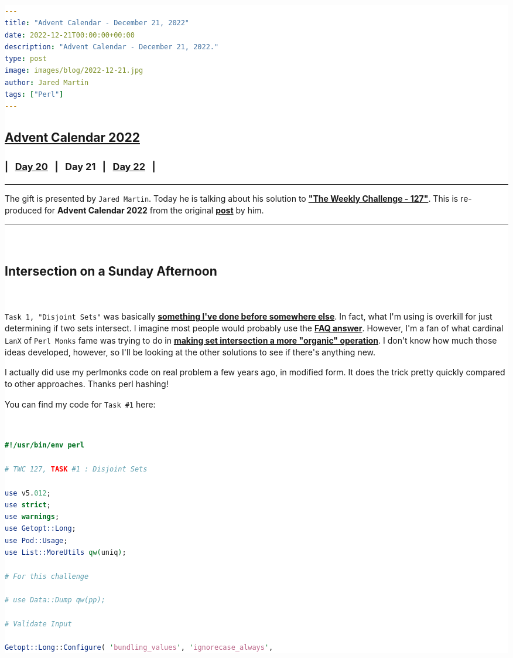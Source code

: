 ```yaml
---
title: "Advent Calendar - December 21, 2022"
date: 2022-12-21T00:00:00+00:00
description: "Advent Calendar - December 21, 2022."
type: post
image: images/blog/2022-12-21.jpg
author: Jared Martin
tags: ["Perl"]
---
```


## [**Advent Calendar 2022**](/blog/advent-calendar-2022)
### | &nbsp; [**Day 20**](/blog/advent-calendar-2022-12-20) &nbsp; | &nbsp; **Day 21** &nbsp; | &nbsp; [**Day 22**](/blog/advent-calendar-2022-12-22) &nbsp; |
***

The gift is presented by `Jared Martin`. Today he is talking about his solution to [**"The Weekly Challenge - 127"**](/blog/perl-weekly-challenge-127). This is re-produced for **Advent Calendar 2022** from the original [**post**](https://blogs.perl.org/users/jared_martin/2021/08/twc-127-intersection-on-a-sunday-afternoon.html) by him.

***
<br>

## Intersection on a Sunday Afternoon

<br>

`Task 1, "Disjoint Sets"` was basically [**something I've done before somewhere else**](https://www.perlmonks.org/?node_id=898542). In fact, what I'm using is overkill for just determining if two sets intersect. I imagine most people would probably use the [**FAQ answer**](https://perldoc.perl.org/perlfaq4#How-do-I-compute-the-difference-of-two-arrays?-How-do-I-compute-the-intersection-of-two-arrays?). However, I'm a fan of what cardinal `LanX` of `Perl Monks` fame was trying to do in [**making set intersection a more "organic" operation**](https://www.perlmonks.org/?node_id=906065). I don't know how much those ideas developed, however, so I'll be looking at the other solutions to see if there's anything new.

I actually did use my perlmonks code on real problem a few years ago, in modified form. It does the trick pretty quickly compared to other approaches. Thanks perl hashing!

You can find my code for `Task #1` here:

<br>

```perl
#!/usr/bin/env perl

# TWC 127, TASK #1 : Disjoint Sets

use v5.012;
use strict;
use warnings;
use Getopt::Long;
use Pod::Usage;
use List::MoreUtils qw(uniq);

# For this challenge

# use Data::Dump qw(pp);

# Validate Input

Getopt::Long::Configure( 'bundling_values', 'ignorecase_always',
```